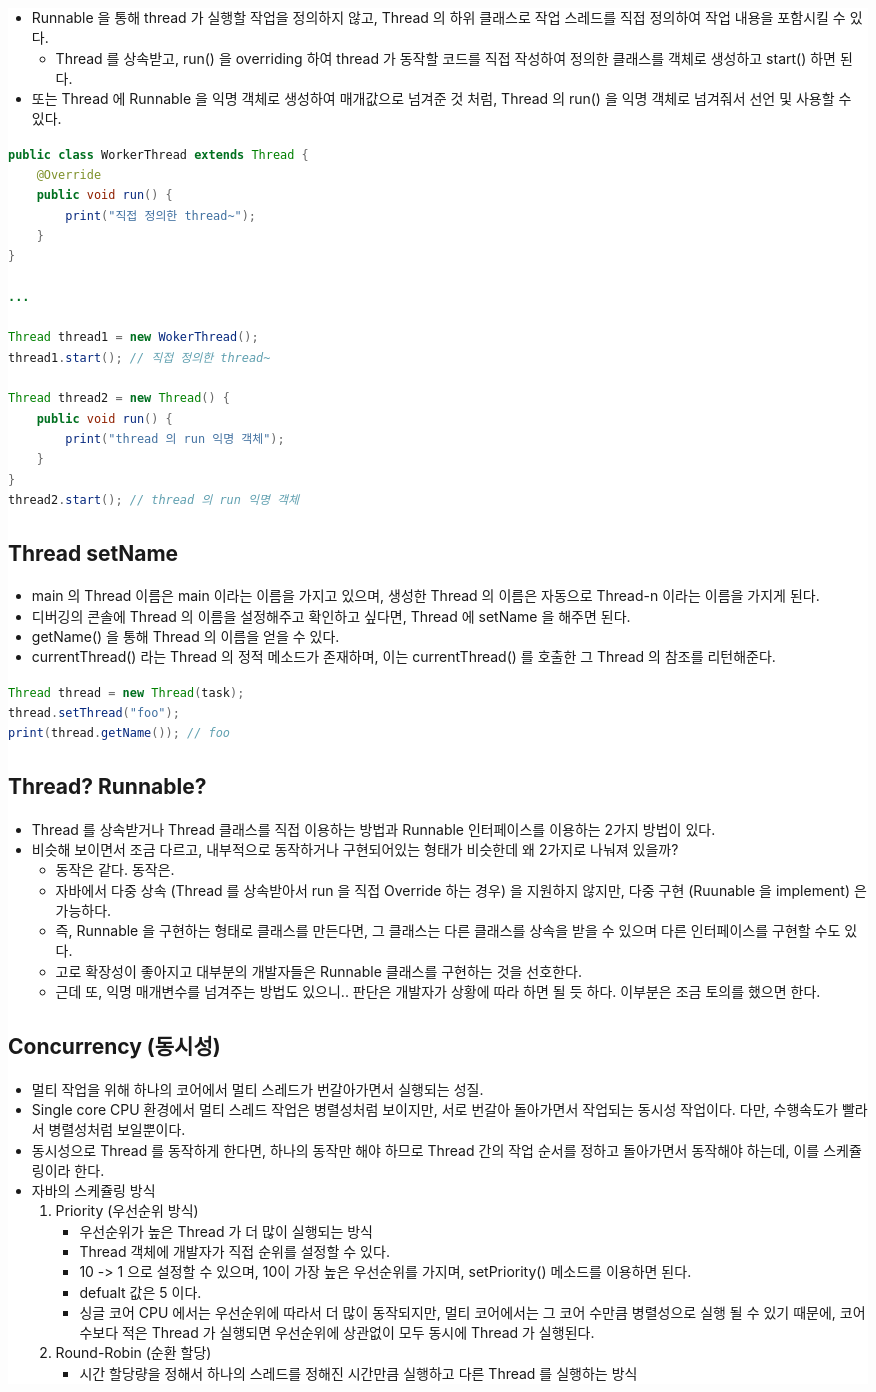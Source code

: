 - Runnable 을 통해 thread 가 실행할 작업을 정의하지 않고, Thread 의 하위 클래스로 작업 스레드를 직접 정의하여 작업 내용을 포함시킬 수 있다.
  - Thread 를 상속받고, run() 을 overriding 하여 thread 가 동작할 코드를 직접 작성하여 정의한 클래스를 객체로 생성하고 start() 하면 된다.
- 또는 Thread 에 Runnable 을 익명 객체로 생성하여 매개값으로 넘겨준 것 처럼, Thread 의 run() 을 익명 객체로 넘겨줘서 선언 및 사용할 수 있다.

```JAVA
public class WorkerThread extends Thread {
    @Override
    public void run() {
        print("직접 정의한 thread~");
    }
}

...

Thread thread1 = new WokerThread();
thread1.start(); // 직접 정의한 thread~

Thread thread2 = new Thread() {
    public void run() {
        print("thread 의 run 익명 객체");
    }
}
thread2.start(); // thread 의 run 익명 객체
```

## Thread setName

- main 의 Thread 이름은 main 이라는 이름을 가지고 있으며, 생성한 Thread 의 이름은 자동으로 Thread-n 이라는 이름을 가지게 된다.
- 디버깅의 콘솔에 Thread 의 이름을 설정해주고 확인하고 싶다면, Thread 에 setName 을 해주면 된다.
- getName() 을 통해 Thread 의 이름을 얻을 수 있다.
- currentThread() 라는 Thread 의 정적 메소드가 존재하며, 이는 currentThread() 를 호출한 그 Thread 의 참조를 리턴해준다.

```JAVA
Thread thread = new Thread(task);
thread.setThread("foo");
print(thread.getName()); // foo
```

## Thread? Runnable?

- Thread 를 상속받거나 Thread 클래스를 직접 이용하는 방법과 Runnable 인터페이스를 이용하는 2가지 방법이 있다.
- 비슷해 보이면서 조금 다르고, 내부적으로 동작하거나 구현되어있는 형태가 비슷한데 왜 2가지로 나눠져 있을까?
  - 동작은 같다. 동작은.
  - 자바에서 다중 상속 (Thread 를 상속받아서 run 을 직접 Override 하는 경우) 을 지원하지 않지만, 다중 구현 (Ruunable 을 implement) 은 가능하다.
  - 즉, Runnable 을 구현하는 형태로 클래스를 만든다면, 그 클래스는 다른 클래스를 상속을 받을 수 있으며 다른 인터페이스를 구현할 수도 있다.
  - 고로 확장성이 좋아지고 대부분의 개발자들은 Runnable 클래스를 구현하는 것을 선호한다.
  - 근데 또, 익명 매개변수를 넘겨주는 방법도 있으니.. 판단은 개발자가 상황에 따라 하면 될 듯 하다. 이부분은 조금 토의를 했으면 한다.

## Concurrency (동시성)

- 멀티 작업을 위해 하나의 코어에서 멀티 스레드가 번갈아가면서 실행되는 성질.
- Single core CPU 환경에서 멀티 스레드 작업은 병렬성처럼 보이지만, 서로 번갈아 돌아가면서 작업되는 동시성 작업이다. 다만, 수행속도가 빨라서 병렬성처럼 보일뿐이다.
- 동시성으로 Thread 를 동작하게 한다면, 하나의 동작만 해야 하므로 Thread 간의 작업 순서를 정하고 돌아가면서 동작해야 하는데, 이를 스케쥴링이라 한다.
- 자바의 스케쥴링 방식
  1. Priority (우선순위 방식)
     - 우선순위가 높은 Thread 가 더 많이 실행되는 방식
     - Thread 객체에 개발자가 직접 순위를 설정할 수 있다.
     - 10 -> 1 으로 설정할 수 있으며, 10이 가장 높은 우선순위를 가지며, setPriority() 메소드를 이용하면 된다.
     - defualt 값은 5 이다.
     - 싱글 코어 CPU 에서는 우선순위에 따라서 더 많이 동작되지만, 멀티 코어에서는 그 코어 수만큼 병렬성으로 실행 될 수 있기 때문에, 코어 수보다 적은 Thread 가 실행되면 우선순위에 상관없이 모두 동시에 Thread 가 실행된다.
  2. Round-Robin (순환 할당)
     - 시간 할당량을 정해서 하나의 스레드를 정해진 시간만큼 실행하고 다른 Thread 를 실행하는 방식